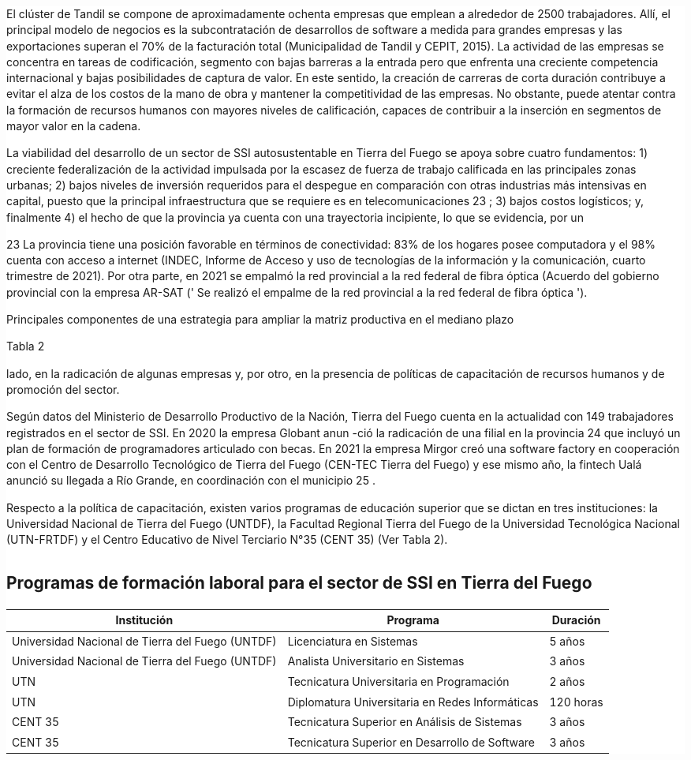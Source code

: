 El clúster de Tandil se compone de aproximadamente ochenta empresas que emplean a alrededor de 2500 trabajadores. Allí, el principal modelo de negocios es la subcontratación de desarrollos de software a medida para grandes empresas y las exportaciones superan el 70% de la facturación total (Municipalidad de Tandil y CEPIT, 2015). La actividad de las empresas se concentra en tareas de codificación, segmento con bajas barreras a la entrada pero que enfrenta una creciente competencia internacional y bajas posibilidades de captura de valor. En este sentido, la creación de carreras de corta duración contribuye a evitar el alza de los costos de la mano de obra y mantener la competitividad de las empresas. No obstante, puede atentar contra la formación de recursos humanos con mayores niveles de calificación, capaces de contribuir a la inserción en segmentos de mayor valor en la cadena.

La viabilidad del desarrollo de un sector de SSI autosustentable en Tierra del Fuego se apoya sobre cuatro fundamentos: 1) creciente federalización de la actividad impulsada por la escasez de fuerza de trabajo calificada en las principales zonas urbanas; 2) bajos niveles de inversión requeridos para el despegue en comparación con otras industrias más intensivas en capital, puesto que la principal infraestructura que se requiere es en telecomunicaciones 23 ; 3) bajos costos logísticos; y, finalmente 4) el hecho de que la provincia ya cuenta con una trayectoria incipiente, lo que se evidencia, por un

23 La provincia tiene una posición favorable en términos de conectividad: 83% de los hogares posee computadora y el 98% cuenta con acceso a internet (INDEC, Informe de Acceso y uso de tecnologías de la información y la comunicación, cuarto trimestre de 2021). Por otra parte, en 2021 se empalmó la red provincial a la red federal de fibra óptica (Acuerdo del gobierno provincial con la empresa AR-SAT (' Se realizó el empalme de la red provincial a la red federal de fibra óptica ').

Principales componentes de una estrategia para ampliar la matriz productiva en el mediano plazo

Tabla 2

lado, en la radicación de algunas empresas y, por otro, en la presencia de políticas de capacitación de recursos humanos y de promoción del sector.

Según datos del Ministerio de Desarrollo Productivo de la Nación, Tierra del Fuego cuenta en la actualidad con 149 trabajadores registrados en el sector de SSI. En 2020 la empresa Globant anun -ció la radicación de una filial en la provincia 24 que incluyó un plan de formación de programadores articulado con becas. En 2021 la empresa Mirgor creó una software factory en cooperación con el Centro de Desarrollo Tecnológico de Tierra del Fuego (CEN-TEC Tierra del Fuego) y ese mismo año, la fintech Ualá anunció su llegada a Río Grande, en coordinación con el municipio 25 .

Respecto a la política de capacitación, existen varios programas de educación superior que se dictan en tres instituciones: la Universidad Nacional de Tierra del Fuego (UNTDF), la Facultad Regional Tierra del Fuego de la Universidad Tecnológica Nacional (UTN-FRTDF) y el Centro Educativo de Nivel Terciario N°35 (CENT 35) (Ver Tabla 2).

## Programas de formación laboral para el sector de SSI en Tierra del Fuego

| Institución                                      | Programa                                        | Duración   |
|--------------------------------------------------|-------------------------------------------------|------------|
| Universidad Nacional de Tierra del Fuego (UNTDF) | Licenciatura en Sistemas                        | 5 años     |
| Universidad Nacional de Tierra del Fuego (UNTDF) | Analista Universitario en Sistemas              | 3 años     |
| UTN                                              | Tecnicatura Universitaria en Programación       | 2 años     |
| UTN                                              | Diplomatura Universitaria en Redes Informáticas | 120 horas  |
| CENT 35                                          | Tecnicatura Superior en Análisis de Sistemas    | 3 años     |
| CENT 35                                          | Tecnicatura Superior en Desarrollo de Software  | 3 años     |

